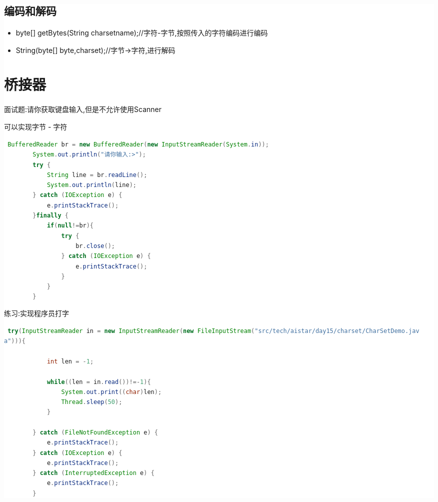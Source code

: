 

## 编码和解码

* byte[] getBytes(String charsetname);//字符-字节,按照传入的字符编码进行编码

*  String(byte[] byte,charset);//字节->字符,进行解码

  

# 桥接器

面试题:请你获取键盘输入,但是不允许使用Scanner

可以实现字节 - 字符

~~~java
 BufferedReader br = new BufferedReader(new InputStreamReader(System.in));
        System.out.println("请你输入:>");
        try {
            String line = br.readLine();
            System.out.println(line);
        } catch (IOException e) {
            e.printStackTrace();
        }finally {
            if(null!=br){
                try {
                    br.close();
                } catch (IOException e) {
                    e.printStackTrace();
                }
            }
        }
~~~

练习:实现程序员打字

~~~java
 try(InputStreamReader in = new InputStreamReader(new FileInputStream("src/tech/aistar/day15/charset/CharSetDemo.java"))){

            int len = -1;

            while((len = in.read())!=-1){
                System.out.print((char)len);
                Thread.sleep(50);
            }

        } catch (FileNotFoundException e) {
            e.printStackTrace();
        } catch (IOException e) {
            e.printStackTrace();
        } catch (InterruptedException e) {
            e.printStackTrace();
        }
~~~
